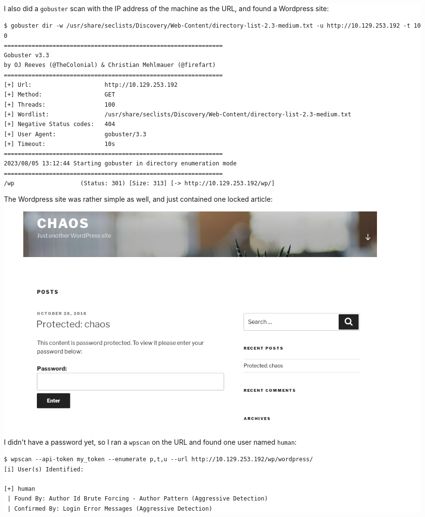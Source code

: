 I also did a `gobuster` scan with the IP address of the machine as the URL, and found a Wordpress site:

```
$ gobuster dir -w /usr/share/seclists/Discovery/Web-Content/directory-list-2.3-medium.txt -u http://10.129.253.192 -t 100
===============================================================
Gobuster v3.3
by OJ Reeves (@TheColonial) & Christian Mehlmauer (@firefart)
===============================================================
[+] Url:                     http://10.129.253.192
[+] Method:                  GET
[+] Threads:                 100
[+] Wordlist:                /usr/share/seclists/Discovery/Web-Content/directory-list-2.3-medium.txt
[+] Negative Status codes:   404
[+] User Agent:              gobuster/3.3
[+] Timeout:                 10s
===============================================================
2023/08/05 13:12:44 Starting gobuster in directory enumeration mode
===============================================================
/wp                   (Status: 301) [Size: 313] [-> http://10.129.253.192/wp/]
```

The Wordpress site was rather simple as well, and just contained one locked article:

<figure><img src="../../../.gitbook/assets/image (74).png" alt=""><figcaption></figcaption></figure>

I didn't have a password yet, so I ran a `wpscan` on the URL and found one user named `human`:

```
$ wpscan --api-token my_token --enumerate p,t,u --url http://10.129.253.192/wp/wordpress/
[i] User(s) Identified:

[+] human
 | Found By: Author Id Brute Forcing - Author Pattern (Aggressive Detection)
 | Confirmed By: Login Error Messages (Aggressive Detection)
```
